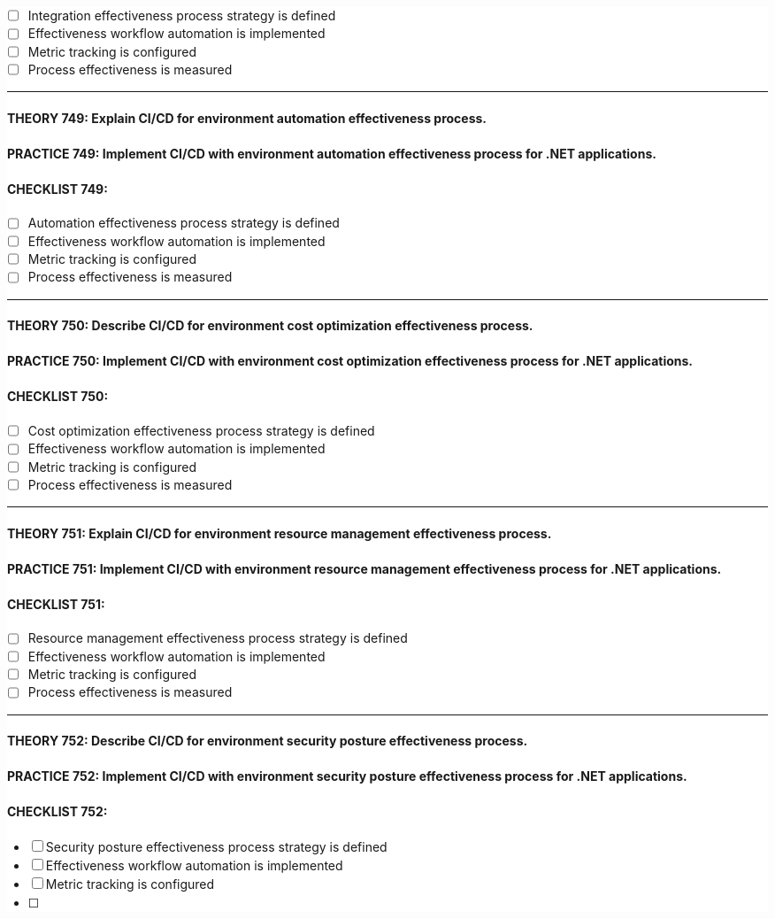 - [ ] Integration effectiveness process strategy is defined
- [ ] Effectiveness workflow automation is implemented
- [ ] Metric tracking is configured
- [ ] Process effectiveness is measured

---

#### THEORY 749: Explain CI/CD for environment automation effectiveness process.

#### PRACTICE 749: Implement CI/CD with environment automation effectiveness process for .NET applications.

#### CHECKLIST 749:

- [ ] Automation effectiveness process strategy is defined
- [ ] Effectiveness workflow automation is implemented
- [ ] Metric tracking is configured
- [ ] Process effectiveness is measured

---

#### THEORY 750: Describe CI/CD for environment cost optimization effectiveness process.

#### PRACTICE 750: Implement CI/CD with environment cost optimization effectiveness process for .NET applications.

#### CHECKLIST 750:

- [ ] Cost optimization effectiveness process strategy is defined
- [ ] Effectiveness workflow automation is implemented
- [ ] Metric tracking is configured
- [ ] Process effectiveness is measured

---

#### THEORY 751: Explain CI/CD for environment resource management effectiveness process.

#### PRACTICE 751: Implement CI/CD with environment resource management effectiveness process for .NET applications.

#### CHECKLIST 751:

- [ ] Resource management effectiveness process strategy is defined
- [ ] Effectiveness workflow automation is implemented
- [ ] Metric tracking is configured
- [ ] Process effectiveness is measured

---

#### THEORY 752: Describe CI/CD for environment security posture effectiveness process.

#### PRACTICE 752: Implement CI/CD with environment security posture effectiveness process for .NET applications.

#### CHECKLIST 752:

- [ ] Security posture effectiveness process strategy is defined
- [ ] Effectiveness workflow automation is implemented
- [ ] Metric tracking is configured
- [ ]

